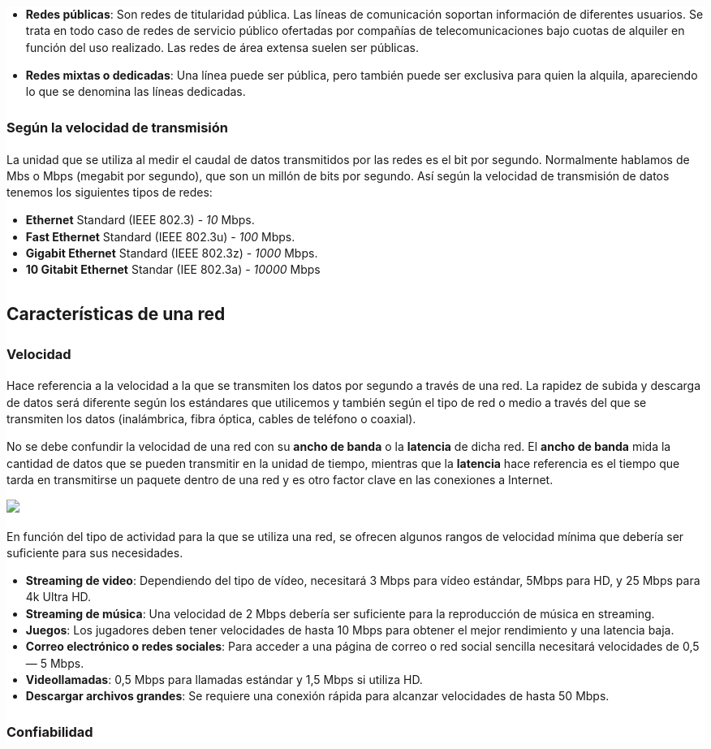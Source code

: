 - **Redes públicas**: Son redes de titularidad pública. Las líneas de comunicación soportan información de diferentes usuarios. Se trata en todo caso de redes de servicio público ofertadas por compañías de
telecomunicaciones bajo cuotas de alquiler en función del uso realizado. Las redes de área extensa suelen ser públicas.

- **Redes mixtas o dedicadas**: Una línea puede ser pública, pero también puede ser exclusiva para quien la alquila, apareciendo lo que se denomina las líneas dedicadas.

### Según la velocidad de transmisión

La unidad que se utiliza al medir el caudal de datos transmitidos por las redes es el bit por segundo. Normalmente hablamos de Mbs o Mbps (megabit por segundo), que son un millón de bits por segundo. Así según la velocidad de transmisión de datos tenemos los siguientes tipos de redes:

-   **Ethernet** Standard (IEEE 802.3) - *10* Mbps.
-   **Fast Ethernet** Standard (IEEE 802.3u) - *100* Mbps.
-   **Gigabit Ethernet** Standard (IEEE 802.3z) - *1000* Mbps. 
-   **10 Gitabit Ethernet** Standar (IEE 802.3a) - *10000* Mbps


## Características de una red

### Velocidad

Hace referencia a la velocidad a la que se transmiten los datos por segundo a través de una red. La rapidez de subida y descarga de datos será diferente según los estándares que utilicemos y también según el tipo de red o medio a través del que se transmiten los datos (inalámbrica, fibra óptica, cables de teléfono o coaxial).

No se debe confundir la velocidad de una red con su **ancho de banda** o la **latencia** de dicha red. El **ancho de banda** mida la cantidad de datos que se pueden transmitir en la unidad de tiempo, mientras que la **latencia** hace referencia es el tiempo que tarda en transmitirse un paquete dentro de una red y es otro factor clave en las conexiones a Internet.

![](media/2859471311e2111dd8e92f94ed7c1979.jpeg)

En función del tipo de actividad para la que se utiliza una red, se ofrecen algunos rangos de velocidad mínima que debería ser suficiente para sus necesidades.

-   **Streaming de video**: Dependiendo del tipo de vídeo, necesitará 3 Mbps para vídeo estándar, 5Mbps para HD, y 25 Mbps para 4k Ultra HD.
-   **Streaming de música**: Una velocidad de 2 Mbps debería ser suficiente para la reproducción de música en streaming.
-   **Juegos**: Los jugadores deben tener velocidades de hasta 10 Mbps para obtener el mejor rendimiento y una latencia baja.
-   **Correo electrónico o redes sociales**: Para acceder a una página de correo o red social sencilla necesitará velocidades de 0,5 — 5 Mbps.
-   **Videollamadas**: 0,5 Mbps para llamadas estándar y 1,5 Mbps si utiliza HD.
-   **Descargar archivos grandes**: Se requiere una conexión rápida para alcanzar velocidades de hasta 50 Mbps.

### Confiabilidad
